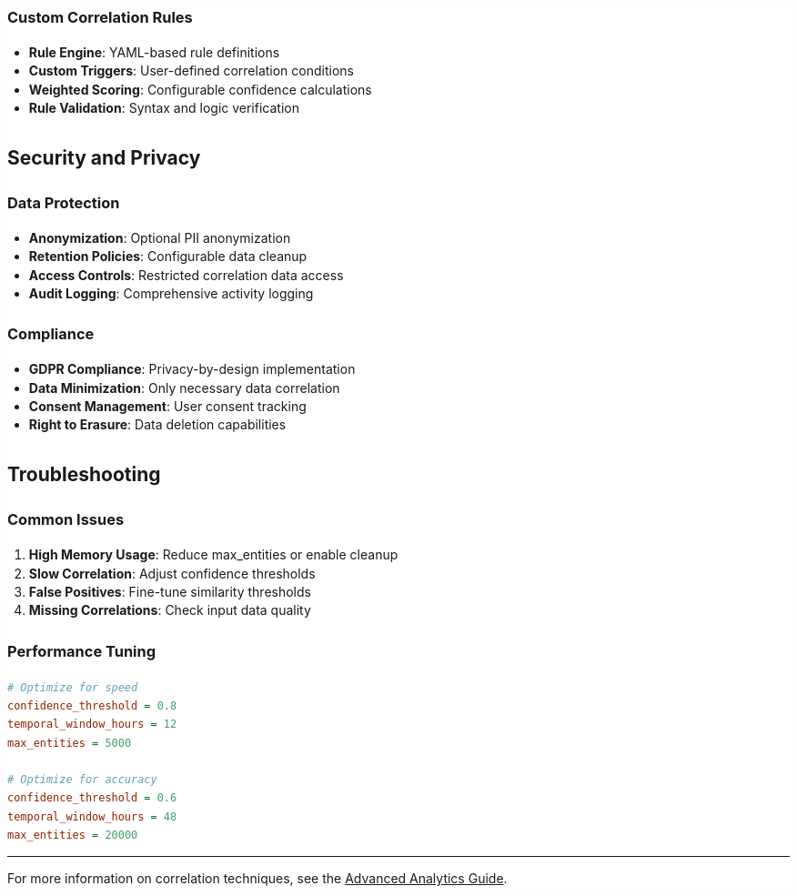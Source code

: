 ### Custom Correlation Rules
- **Rule Engine**: YAML-based rule definitions
- **Custom Triggers**: User-defined correlation conditions
- **Weighted Scoring**: Configurable confidence calculations
- **Rule Validation**: Syntax and logic verification

## Security and Privacy

### Data Protection
- **Anonymization**: Optional PII anonymization
- **Retention Policies**: Configurable data cleanup
- **Access Controls**: Restricted correlation data access
- **Audit Logging**: Comprehensive activity logging

### Compliance
- **GDPR Compliance**: Privacy-by-design implementation
- **Data Minimization**: Only necessary data correlation
- **Consent Management**: User consent tracking
- **Right to Erasure**: Data deletion capabilities

## Troubleshooting

### Common Issues
1. **High Memory Usage**: Reduce max_entities or enable cleanup
2. **Slow Correlation**: Adjust confidence thresholds
3. **False Positives**: Fine-tune similarity thresholds
4. **Missing Correlations**: Check input data quality

### Performance Tuning
```ini
# Optimize for speed
confidence_threshold = 0.8
temporal_window_hours = 12
max_entities = 5000

# Optimize for accuracy
confidence_threshold = 0.6
temporal_window_hours = 48
max_entities = 20000
```

---

For more information on correlation techniques, see the [Advanced Analytics Guide](../advanced.md).
